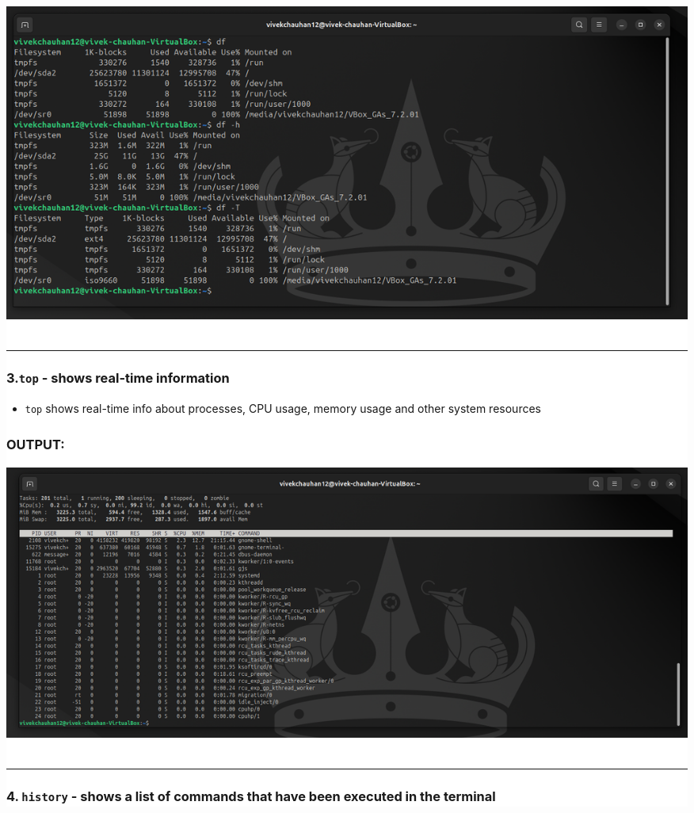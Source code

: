   ![output](images/229.png)<br><br>

---------------------------------------------------------------------------

  ### 3.`top` - shows real-time information 
   - `top` shows real-time info about processes, CPU usage, memory usage and other system resources

  ### OUTPUT:
   ![output](images/230.png)<br><br>

---------------------------------------------------------------------------
  ### 4. `history` - shows a list of commands that have been executed in the terminal
